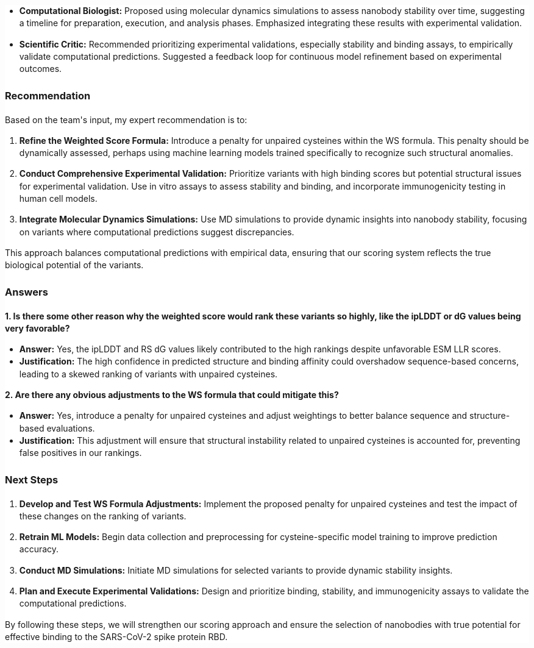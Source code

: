- **Computational Biologist:** Proposed using molecular dynamics simulations to assess nanobody stability over time, suggesting a timeline for preparation, execution, and analysis phases. Emphasized integrating these results with experimental validation.

- **Scientific Critic:** Recommended prioritizing experimental validations, especially stability and binding assays, to empirically validate computational predictions. Suggested a feedback loop for continuous model refinement based on experimental outcomes.

### Recommendation

Based on the team's input, my expert recommendation is to:

1. **Refine the Weighted Score Formula:** Introduce a penalty for unpaired cysteines within the WS formula. This penalty should be dynamically assessed, perhaps using machine learning models trained specifically to recognize such structural anomalies.

2. **Conduct Comprehensive Experimental Validation:** Prioritize variants with high binding scores but potential structural issues for experimental validation. Use in vitro assays to assess stability and binding, and incorporate immunogenicity testing in human cell models.

3. **Integrate Molecular Dynamics Simulations:** Use MD simulations to provide dynamic insights into nanobody stability, focusing on variants where computational predictions suggest discrepancies.

This approach balances computational predictions with empirical data, ensuring that our scoring system reflects the true biological potential of the variants.

### Answers

**1. Is there some other reason why the weighted score would rank these variants so highly, like the ipLDDT or dG values being very favorable?**

- **Answer:** Yes, the ipLDDT and RS dG values likely contributed to the high rankings despite unfavorable ESM LLR scores.
- **Justification:** The high confidence in predicted structure and binding affinity could overshadow sequence-based concerns, leading to a skewed ranking of variants with unpaired cysteines.

**2. Are there any obvious adjustments to the WS formula that could mitigate this?**

- **Answer:** Yes, introduce a penalty for unpaired cysteines and adjust weightings to better balance sequence and structure-based evaluations.
- **Justification:** This adjustment will ensure that structural instability related to unpaired cysteines is accounted for, preventing false positives in our rankings.

### Next Steps

1. **Develop and Test WS Formula Adjustments:** Implement the proposed penalty for unpaired cysteines and test the impact of these changes on the ranking of variants.

2. **Retrain ML Models:** Begin data collection and preprocessing for cysteine-specific model training to improve prediction accuracy.

3. **Conduct MD Simulations:** Initiate MD simulations for selected variants to provide dynamic stability insights.

4. **Plan and Execute Experimental Validations:** Design and prioritize binding, stability, and immunogenicity assays to validate the computational predictions.

By following these steps, we will strengthen our scoring approach and ensure the selection of nanobodies with true potential for effective binding to the SARS-CoV-2 spike protein RBD.

